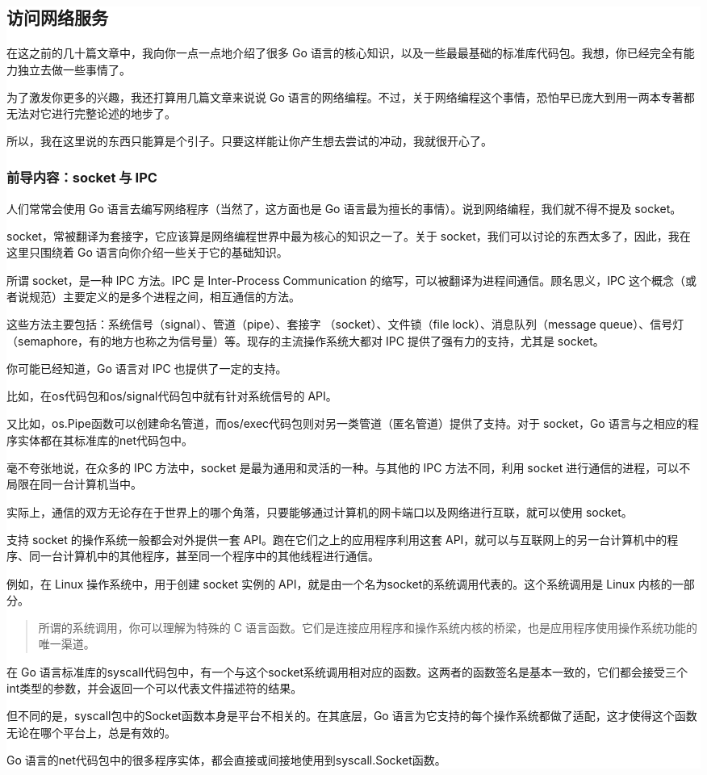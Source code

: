 ## 访问网络服务

在这之前的几十篇文章中，我向你一点一点地介绍了很多 Go 语言的核心知识，以及一些最最基础的标准库代码包。我想，你已经完全有能力独立去做一些事情了。



为了激发你更多的兴趣，我还打算用几篇文章来说说 Go 语言的网络编程。不过，关于网络编程这个事情，恐怕早已庞大到用一两本专著都无法对它进行完整论述的地步了。



所以，我在这里说的东西只能算是个引子。只要这样能让你产生想去尝试的冲动，我就很开心了。

### 前导内容：socket 与 IPC

人们常常会使用 Go 语言去编写网络程序（当然了，这方面也是 Go 语言最为擅长的事情）。说到网络编程，我们就不得不提及 socket。



socket，常被翻译为套接字，它应该算是网络编程世界中最为核心的知识之一了。关于 socket，我们可以讨论的东西太多了，因此，我在这里只围绕着 Go 语言向你介绍一些关于它的基础知识。



所谓 socket，是一种 IPC 方法。IPC 是 Inter-Process Communication 的缩写，可以被翻译为进程间通信。顾名思义，IPC 这个概念（或者说规范）主要定义的是多个进程之间，相互通信的方法。



这些方法主要包括：系统信号（signal）、管道（pipe）、套接字 （socket）、文件锁（file lock）、消息队列（message queue）、信号灯（semaphore，有的地方也称之为信号量）等。现存的主流操作系统大都对 IPC 提供了强有力的支持，尤其是 socket。



你可能已经知道，Go 语言对 IPC 也提供了一定的支持。



比如，在os代码包和os/signal代码包中就有针对系统信号的 API。



又比如，os.Pipe函数可以创建命名管道，而os/exec代码包则对另一类管道（匿名管道）提供了支持。对于 socket，Go 语言与之相应的程序实体都在其标准库的net代码包中。



毫不夸张地说，在众多的 IPC 方法中，socket 是最为通用和灵活的一种。与其他的 IPC 方法不同，利用 socket 进行通信的进程，可以不局限在同一台计算机当中。



实际上，通信的双方无论存在于世界上的哪个角落，只要能够通过计算机的网卡端口以及网络进行互联，就可以使用 socket。



支持 socket 的操作系统一般都会对外提供一套 API。跑在它们之上的应用程序利用这套 API，就可以与互联网上的另一台计算机中的程序、同一台计算机中的其他程序，甚至同一个程序中的其他线程进行通信。



例如，在 Linux 操作系统中，用于创建 socket 实例的 API，就是由一个名为socket的系统调用代表的。这个系统调用是 Linux 内核的一部分。

> 所谓的系统调用，你可以理解为特殊的 C 语言函数。它们是连接应用程序和操作系统内核的桥梁，也是应用程序使用操作系统功能的唯一渠道。

在 Go 语言标准库的syscall代码包中，有一个与这个socket系统调用相对应的函数。这两者的函数签名是基本一致的，它们都会接受三个int类型的参数，并会返回一个可以代表文件描述符的结果。



但不同的是，syscall包中的Socket函数本身是平台不相关的。在其底层，Go 语言为它支持的每个操作系统都做了适配，这才使得这个函数无论在哪个平台上，总是有效的。



Go 语言的net代码包中的很多程序实体，都会直接或间接地使用到syscall.Socket函数。
